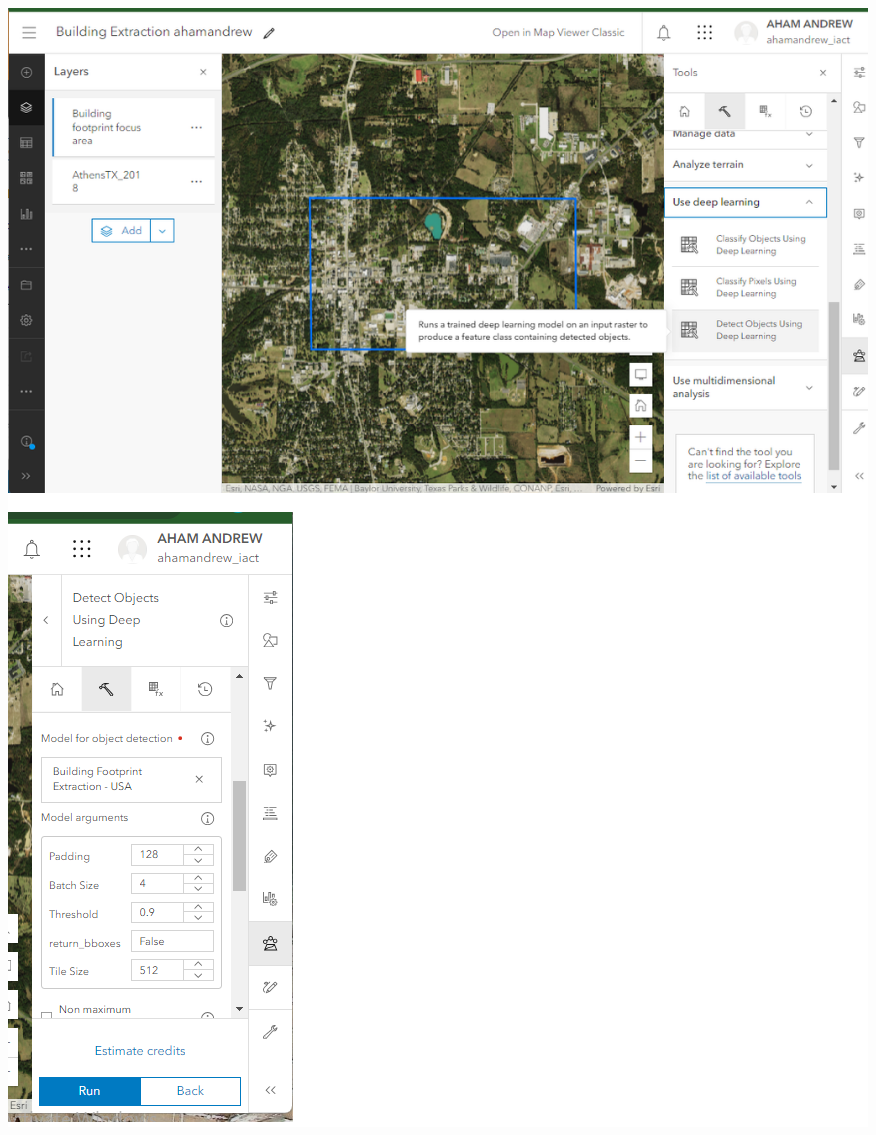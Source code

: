 ![Screenshot 2023-10-25 115429.png](./screenshot/Screenshot%202023-10-25%20115429.png)

![Screenshot 2023-10-25 120038.png](./screenshot/Screenshot%202023-10-25%20120038.png)
